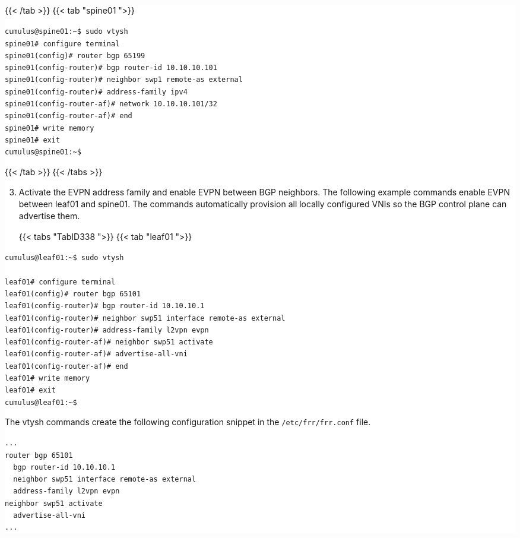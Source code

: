 {{< /tab >}}
{{< tab "spine01 ">}}

```
cumulus@spine01:~$ sudo vtysh
spine01# configure terminal
spine01(config)# router bgp 65199
spine01(config-router)# bgp router-id 10.10.10.101
spine01(config-router)# neighbor swp1 remote-as external
spine01(config-router)# address-family ipv4
spine01(config-router-af)# network 10.10.10.101/32
spine01(config-router-af)# end
spine01# write memory
spine01# exit
cumulus@spine01:~$
```

{{< /tab >}}
{{< /tabs >}}

3. Activate the EVPN address family and enable EVPN between BGP neighbors. The following example commands enable EVPN between leaf01 and spine01. The commands automatically provision all locally configured VNIs so the BGP control plane can advertise them.

   {{< tabs "TabID338 ">}}
{{< tab "leaf01 ">}}

```
cumulus@leaf01:~$ sudo vtysh

leaf01# configure terminal
leaf01(config)# router bgp 65101
leaf01(config-router)# bgp router-id 10.10.10.1
leaf01(config-router)# neighbor swp51 interface remote-as external
leaf01(config-router)# address-family l2vpn evpn
leaf01(config-router-af)# neighbor swp51 activate
leaf01(config-router-af)# advertise-all-vni
leaf01(config-router-af)# end
leaf01# write memory
leaf01# exit
cumulus@leaf01:~$
```

The vtysh commands create the following configuration snippet in the `/etc/frr/frr.conf` file.

```
...
router bgp 65101
  bgp router-id 10.10.10.1
  neighbor swp51 interface remote-as external
  address-family l2vpn evpn
neighbor swp51 activate
  advertise-all-vni
...
```
